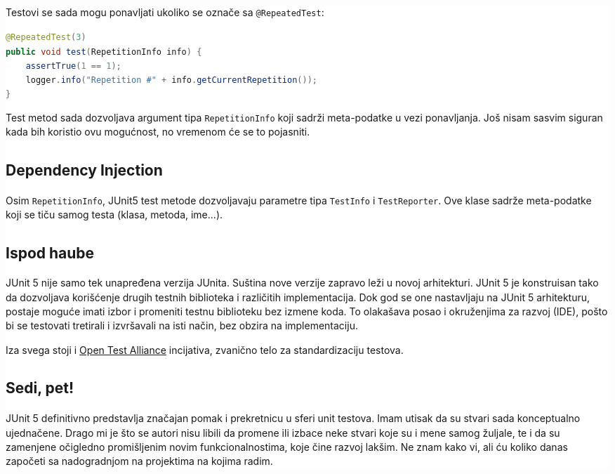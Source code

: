Testovi se sada mogu ponavljati ukoliko se označe sa `@RepeatedTest`:

```java
@RepeatedTest(3)
public void test(RepetitionInfo info) {
	assertTrue(1 == 1);
	logger.info("Repetition #" + info.getCurrentRepetition());
}
```

Test metod sada dozvoljava argument tipa `RepetitionInfo` koji sadrži meta-podatke u vezi ponavljanja. Još nisam sasvim siguran kada bih koristio ovu mogućnost, no vremenom će se to pojasniti.

## Dependency Injection

Osim `RepetitionInfo`, JUnit5 test metode dozvoljavaju parametre tipa `TestInfo` i `TestReporter`. Ove klase sadrže meta-podatke koji se tiču samog testa (klasa, metoda, ime...).

## Ispod haube

JUnit 5 nije samo tek unapređena verzija JUnita. Suština nove verzije zapravo leži u novoj arhitekturi. JUnit 5 je konstruisan tako da dozvoljava korišćenje drugih testnih biblioteka i različitih implementacija. Dok god se one nastavljaju na JUnit 5 arhitekturu, postaje moguće imati izbor i promeniti testnu biblioteku bez izmene koda. To olakašava posao i okruženjima za razvoj (IDE), pošto bi se testovati tretirali i izvršavali na isti način, bez obzira na implementaciju.

Iza svega stoji i [Open Test Alliance](https://github.com/ota4j-team/opentest4j) incijativa, zvanično telo za standardizaciju testova.

## Sedi, pet!

JUnit 5 definitivno predstavlja značajan pomak i prekretnicu u sferi unit testova. Imam utisak da su stvari sada konceptualno ujednačene. Drago mi je što se autori nisu libili da promene ili izbace neke stvari koje su i mene samog žuljale, te i da su zamenjene očigledno promišljenim novim funkcionalnostima, koje čine razvoj lakšim. Ne znam kako vi, ali ću koliko danas započeti sa nadogradnjom na projektima na kojima radim.